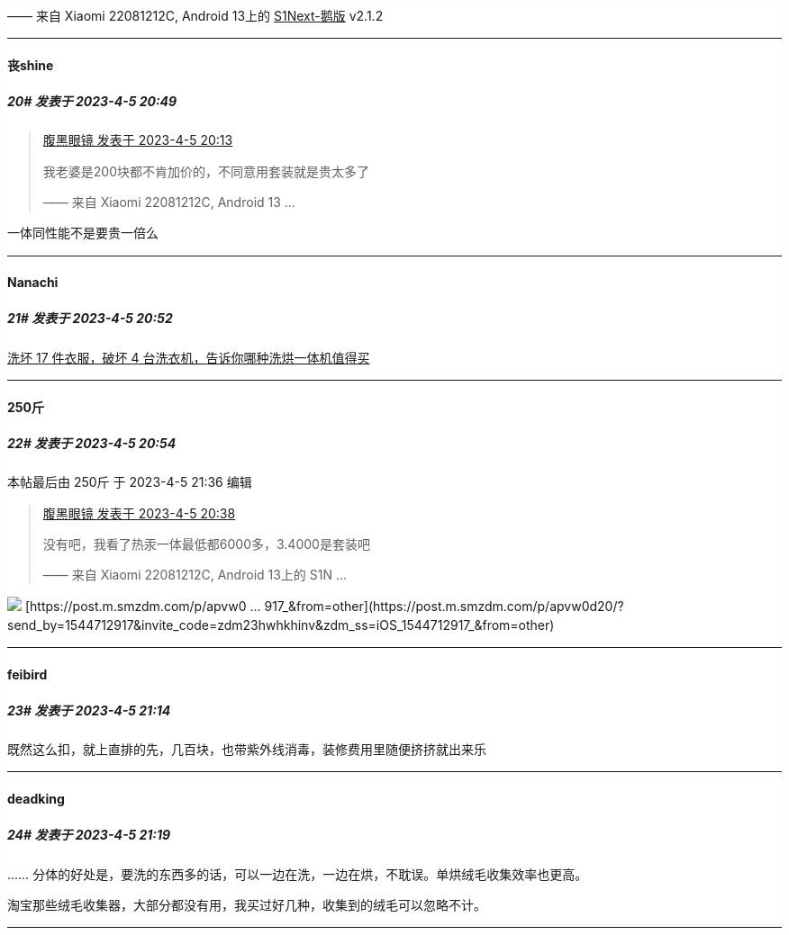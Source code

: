 —— 来自 Xiaomi 22081212C, Android 13上的 [S1Next-鹅版](https://github.com/ykrank/S1-Next/releases) v2.1.2

*****

####  丧shine  
##### 20#       发表于 2023-4-5 20:49

<blockquote><a href="httphttps://bbs.saraba1st.com/2b/forum.php?mod=redirect&amp;goto=findpost&amp;pid=60344761&amp;ptid=2127559" target="_blank">腹黑眼镜 发表于 2023-4-5 20:13</a>

我老婆是200块都不肯加价的，不同意用套装就是贵太多了

—— 来自 Xiaomi 22081212C, Android 13 ...</blockquote>
一体同性能不是要贵一倍么

*****

####  Nanachi  
##### 21#       发表于 2023-4-5 20:52

[洗坏 17 件衣服，破坏 4 台洗衣机，告诉你哪种洗烘一体机值得买](https://www.bilibili.com/video/BV17T411z7kM)

*****

####  250斤  
##### 22#       发表于 2023-4-5 20:54

 本帖最后由 250斤 于 2023-4-5 21:36 编辑 
<blockquote><a href="httphttps://bbs.saraba1st.com/2b/forum.php?mod=redirect&amp;goto=findpost&amp;pid=60345050&amp;ptid=2127559" target="_blank">腹黑眼镜 发表于 2023-4-5 20:38</a>

没有吧，我看了热汞一体最低都6000多，3.4000是套装吧

—— 来自 Xiaomi 22081212C, Android 13上的 S1N ...</blockquote>

<img src="https://static.saraba1st.com/image/smiley/face2017/106.png" referrerpolicy="no-referrer"> 
[https://post.m.smzdm.com/p/apvw0 ... 917_&amp;from=other](https://post.m.smzdm.com/p/apvw0d20/?send_by=1544712917&amp;invite_code=zdm23hwhkhinv&amp;zdm_ss=iOS_1544712917_&amp;from=other)

*****

####  feibird  
##### 23#       发表于 2023-4-5 21:14

既然这么扣，就上直排的先，几百块，也带紫外线消毒，装修费用里随便挤挤就出来乐

*****

####  deadking  
##### 24#       发表于 2023-4-5 21:19

…… 分体的好处是，要洗的东西多的话，可以一边在洗，一边在烘，不耽误。单烘绒毛收集效率也更高。

淘宝那些绒毛收集器，大部分都没有用，我买过好几种，收集到的绒毛可以忽略不计。

*****

